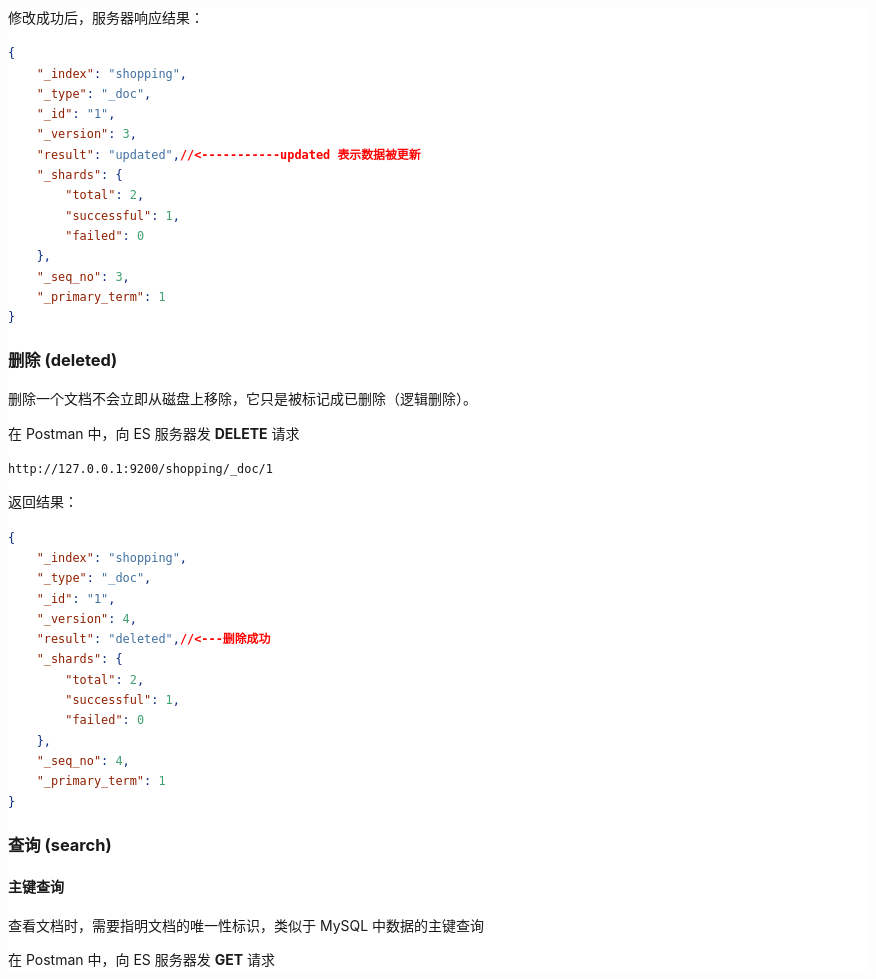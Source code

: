 修改成功后，服务器响应结果：

```json
{
    "_index": "shopping",
    "_type": "_doc",
    "_id": "1",
    "_version": 3,
    "result": "updated",//<-----------updated 表示数据被更新
    "_shards": {
        "total": 2,
        "successful": 1,
        "failed": 0
    },
    "_seq_no": 3,
    "_primary_term": 1
}
```

### 删除 (deleted)

删除一个文档不会立即从磁盘上移除，它只是被标记成已删除（逻辑删除）。

在 Postman 中，向 ES 服务器发 **DELETE** 请求 

```
http://127.0.0.1:9200/shopping/_doc/1
```

返回结果：

```json
{
    "_index": "shopping",
    "_type": "_doc",
    "_id": "1",
    "_version": 4,
    "result": "deleted",//<---删除成功
    "_shards": {
        "total": 2,
        "successful": 1,
        "failed": 0
    },
    "_seq_no": 4,
    "_primary_term": 1
}
```

### 查询 (search)

#### 主键查询

查看文档时，需要指明文档的唯一性标识，类似于 MySQL 中数据的主键查询

在 Postman 中，向 ES 服务器发 **GET** 请求 
